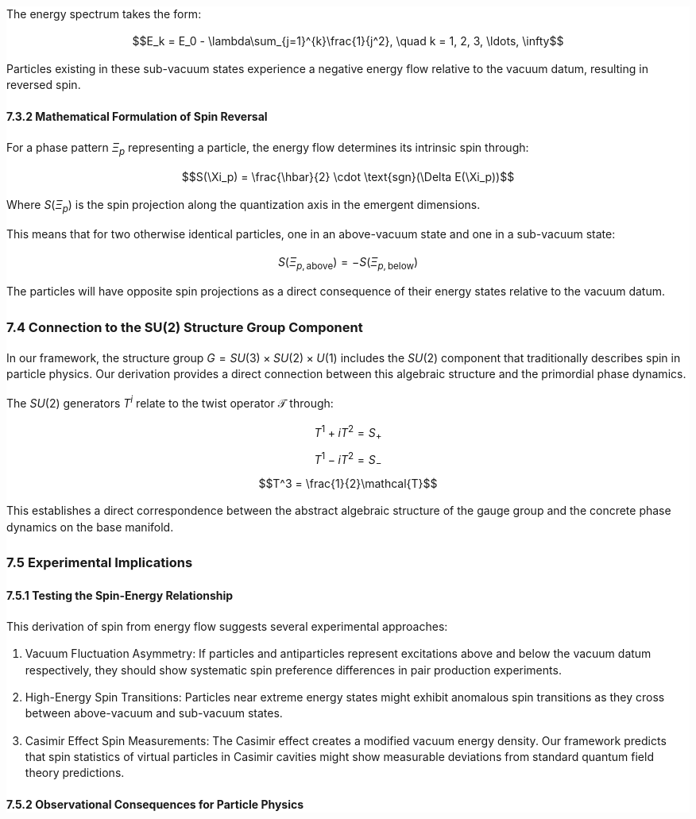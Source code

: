 The energy spectrum takes the form:

$$E_k = E_0 - \lambda\sum_{j=1}^{k}\frac{1}{j^2}, \quad k = 1, 2, 3, \ldots, \infty$$

Particles existing in these sub-vacuum states experience a negative energy flow relative to the vacuum datum, resulting in reversed spin.

#### 7.3.2 Mathematical Formulation of Spin Reversal

For a phase pattern $\Xi_p$ representing a particle, the energy flow determines its intrinsic spin through:

$$S(\Xi_p) = \frac{\hbar}{2} \cdot \text{sgn}(\Delta E(\Xi_p))$$

Where $S(\Xi_p)$ is the spin projection along the quantization axis in the emergent dimensions.

This means that for two otherwise identical particles, one in an above-vacuum state and one in a sub-vacuum state:

$$S(\Xi_{p,\text{above}}) = -S(\Xi_{p,\text{below}})$$

The particles will have opposite spin projections as a direct consequence of their energy states relative to the vacuum datum.

### 7.4 Connection to the SU(2) Structure Group Component

In our framework, the structure group $G = SU(3) \times SU(2) \times U(1)$ includes the $SU(2)$ component that traditionally describes spin in particle physics. Our derivation provides a direct connection between this algebraic structure and the primordial phase dynamics.

The $SU(2)$ generators ${T^i}$ relate to the twist operator $\mathcal{T}$ through:

$$T^1 + iT^2 = S_+$$
$$T^1 - iT^2 = S_-$$
$$T^3 = \frac{1}{2}\mathcal{T}$$

This establishes a direct correspondence between the abstract algebraic structure of the gauge group and the concrete phase dynamics on the base manifold.

### 7.5 Experimental Implications

#### 7.5.1 Testing the Spin-Energy Relationship

This derivation of spin from energy flow suggests several experimental approaches:

1. Vacuum Fluctuation Asymmetry: If particles and antiparticles represent excitations above and below the vacuum datum respectively, they should show systematic spin preference differences in pair production experiments.

2. High-Energy Spin Transitions: Particles near extreme energy states might exhibit anomalous spin transitions as they cross between above-vacuum and sub-vacuum states.

3. Casimir Effect Spin Measurements: The Casimir effect creates a modified vacuum energy density. Our framework predicts that spin statistics of virtual particles in Casimir cavities might show measurable deviations from standard quantum field theory predictions.

#### 7.5.2 Observational Consequences for Particle Physics
